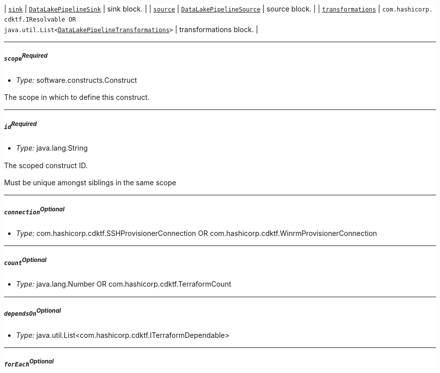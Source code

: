 | <code><a href="#@cdktf/provider-mongodbatlas.dataLakePipeline.DataLakePipeline.Initializer.parameter.sink">sink</a></code> | <code><a href="#@cdktf/provider-mongodbatlas.dataLakePipeline.DataLakePipelineSink">DataLakePipelineSink</a></code> | sink block. |
| <code><a href="#@cdktf/provider-mongodbatlas.dataLakePipeline.DataLakePipeline.Initializer.parameter.source">source</a></code> | <code><a href="#@cdktf/provider-mongodbatlas.dataLakePipeline.DataLakePipelineSource">DataLakePipelineSource</a></code> | source block. |
| <code><a href="#@cdktf/provider-mongodbatlas.dataLakePipeline.DataLakePipeline.Initializer.parameter.transformations">transformations</a></code> | <code>com.hashicorp.cdktf.IResolvable OR java.util.List<<a href="#@cdktf/provider-mongodbatlas.dataLakePipeline.DataLakePipelineTransformations">DataLakePipelineTransformations</a>></code> | transformations block. |

---

##### `scope`<sup>Required</sup> <a name="scope" id="@cdktf/provider-mongodbatlas.dataLakePipeline.DataLakePipeline.Initializer.parameter.scope"></a>

- *Type:* software.constructs.Construct

The scope in which to define this construct.

---

##### `id`<sup>Required</sup> <a name="id" id="@cdktf/provider-mongodbatlas.dataLakePipeline.DataLakePipeline.Initializer.parameter.id"></a>

- *Type:* java.lang.String

The scoped construct ID.

Must be unique amongst siblings in the same scope

---

##### `connection`<sup>Optional</sup> <a name="connection" id="@cdktf/provider-mongodbatlas.dataLakePipeline.DataLakePipeline.Initializer.parameter.connection"></a>

- *Type:* com.hashicorp.cdktf.SSHProvisionerConnection OR com.hashicorp.cdktf.WinrmProvisionerConnection

---

##### `count`<sup>Optional</sup> <a name="count" id="@cdktf/provider-mongodbatlas.dataLakePipeline.DataLakePipeline.Initializer.parameter.count"></a>

- *Type:* java.lang.Number OR com.hashicorp.cdktf.TerraformCount

---

##### `dependsOn`<sup>Optional</sup> <a name="dependsOn" id="@cdktf/provider-mongodbatlas.dataLakePipeline.DataLakePipeline.Initializer.parameter.dependsOn"></a>

- *Type:* java.util.List<com.hashicorp.cdktf.ITerraformDependable>

---

##### `forEach`<sup>Optional</sup> <a name="forEach" id="@cdktf/provider-mongodbatlas.dataLakePipeline.DataLakePipeline.Initializer.parameter.forEach"></a>
